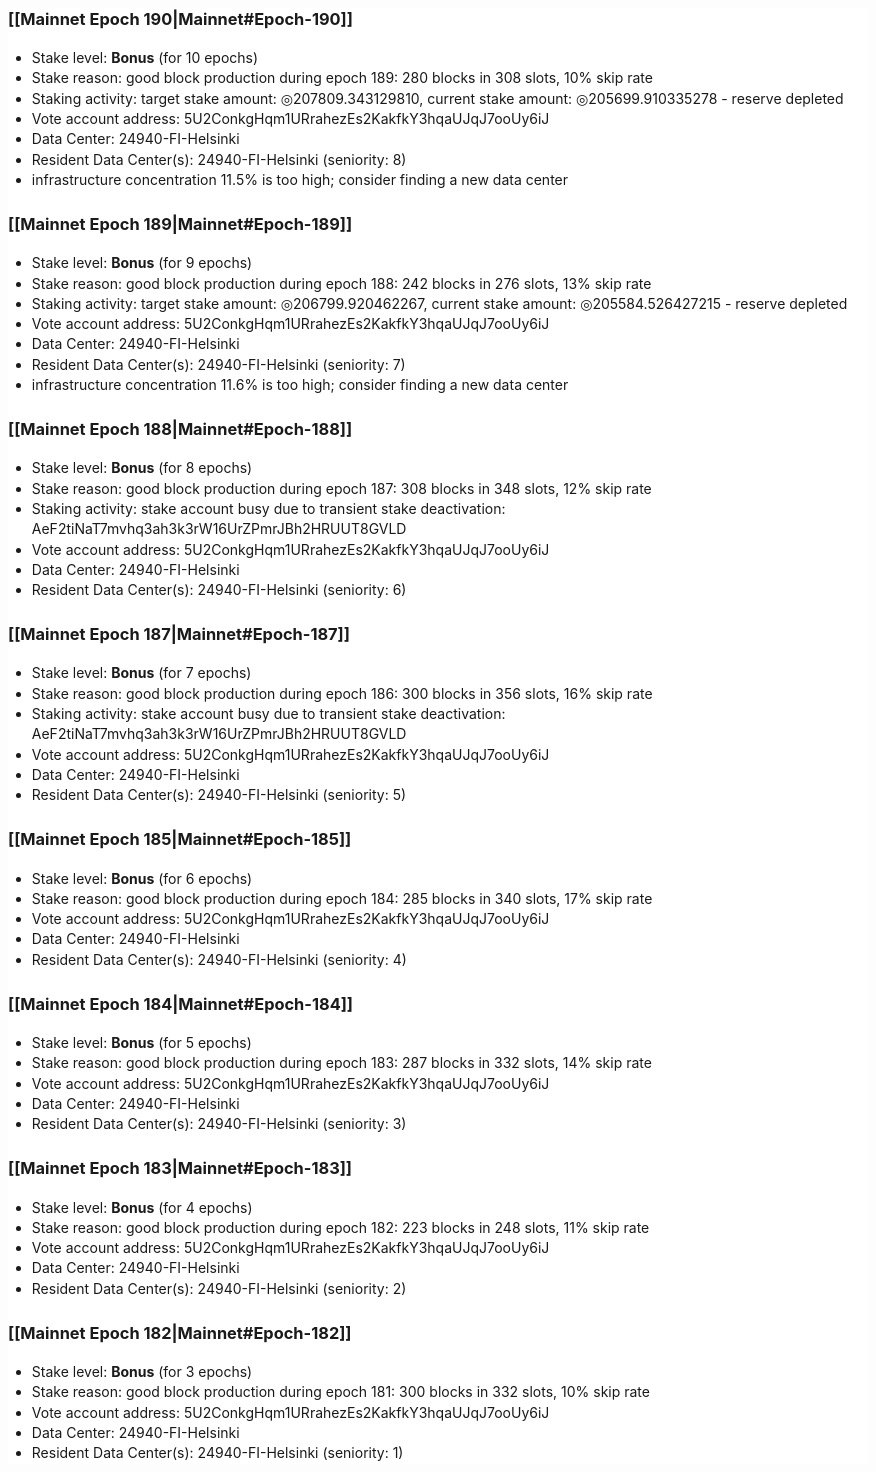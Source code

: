 ### [[Mainnet Epoch 190|Mainnet#Epoch-190]]
* Stake level: **Bonus** (for 10 epochs)
* Stake reason: good block production during epoch 189: 280 blocks in 308 slots, 10% skip rate
* Staking activity: target stake amount: ◎207809.343129810, current stake amount: ◎205699.910335278 - reserve depleted
* Vote account address: 5U2ConkgHqm1URrahezEs2KakfkY3hqaUJqJ7ooUy6iJ
* Data Center: 24940-FI-Helsinki
* Resident Data Center(s): 24940-FI-Helsinki (seniority: 8)
* infrastructure concentration 11.5% is too high; consider finding a new data center
### [[Mainnet Epoch 189|Mainnet#Epoch-189]]
* Stake level: **Bonus** (for 9 epochs)
* Stake reason: good block production during epoch 188: 242 blocks in 276 slots, 13% skip rate
* Staking activity: target stake amount: ◎206799.920462267, current stake amount: ◎205584.526427215 - reserve depleted
* Vote account address: 5U2ConkgHqm1URrahezEs2KakfkY3hqaUJqJ7ooUy6iJ
* Data Center: 24940-FI-Helsinki
* Resident Data Center(s): 24940-FI-Helsinki (seniority: 7)
* infrastructure concentration 11.6% is too high; consider finding a new data center
### [[Mainnet Epoch 188|Mainnet#Epoch-188]]
* Stake level: **Bonus** (for 8 epochs)
* Stake reason: good block production during epoch 187: 308 blocks in 348 slots, 12% skip rate
* Staking activity: stake account busy due to transient stake deactivation: AeF2tiNaT7mvhq3ah3k3rW16UrZPmrJBh2HRUUT8GVLD
* Vote account address: 5U2ConkgHqm1URrahezEs2KakfkY3hqaUJqJ7ooUy6iJ
* Data Center: 24940-FI-Helsinki
* Resident Data Center(s): 24940-FI-Helsinki (seniority: 6)
### [[Mainnet Epoch 187|Mainnet#Epoch-187]]
* Stake level: **Bonus** (for 7 epochs)
* Stake reason: good block production during epoch 186: 300 blocks in 356 slots, 16% skip rate
* Staking activity: stake account busy due to transient stake deactivation: AeF2tiNaT7mvhq3ah3k3rW16UrZPmrJBh2HRUUT8GVLD
* Vote account address: 5U2ConkgHqm1URrahezEs2KakfkY3hqaUJqJ7ooUy6iJ
* Data Center: 24940-FI-Helsinki
* Resident Data Center(s): 24940-FI-Helsinki (seniority: 5)
### [[Mainnet Epoch 185|Mainnet#Epoch-185]]
* Stake level: **Bonus** (for 6 epochs)
* Stake reason: good block production during epoch 184: 285 blocks in 340 slots, 17% skip rate
* Vote account address: 5U2ConkgHqm1URrahezEs2KakfkY3hqaUJqJ7ooUy6iJ
* Data Center: 24940-FI-Helsinki
* Resident Data Center(s): 24940-FI-Helsinki (seniority: 4)
### [[Mainnet Epoch 184|Mainnet#Epoch-184]]
* Stake level: **Bonus** (for 5 epochs)
* Stake reason: good block production during epoch 183: 287 blocks in 332 slots, 14% skip rate
* Vote account address: 5U2ConkgHqm1URrahezEs2KakfkY3hqaUJqJ7ooUy6iJ
* Data Center: 24940-FI-Helsinki
* Resident Data Center(s): 24940-FI-Helsinki (seniority: 3)
### [[Mainnet Epoch 183|Mainnet#Epoch-183]]
* Stake level: **Bonus** (for 4 epochs)
* Stake reason: good block production during epoch 182: 223 blocks in 248 slots, 11% skip rate
* Vote account address: 5U2ConkgHqm1URrahezEs2KakfkY3hqaUJqJ7ooUy6iJ
* Data Center: 24940-FI-Helsinki
* Resident Data Center(s): 24940-FI-Helsinki (seniority: 2)
### [[Mainnet Epoch 182|Mainnet#Epoch-182]]
* Stake level: **Bonus** (for 3 epochs)
* Stake reason: good block production during epoch 181: 300 blocks in 332 slots, 10% skip rate
* Vote account address: 5U2ConkgHqm1URrahezEs2KakfkY3hqaUJqJ7ooUy6iJ
* Data Center: 24940-FI-Helsinki
* Resident Data Center(s): 24940-FI-Helsinki (seniority: 1)